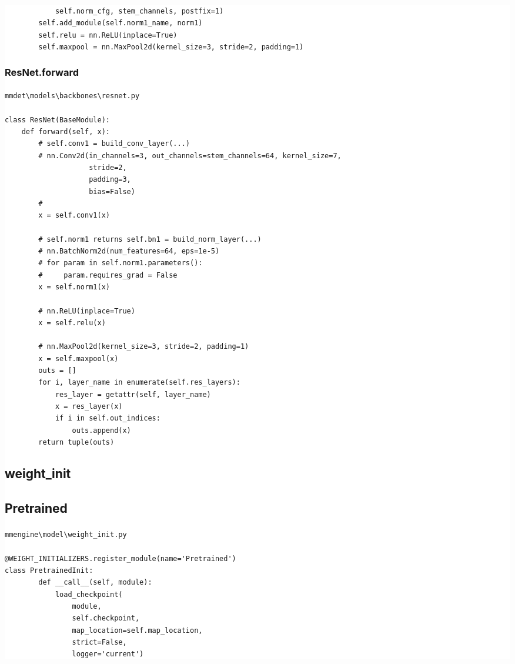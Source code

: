 ```
            self.norm_cfg, stem_channels, postfix=1)
        self.add_module(self.norm1_name, norm1)
        self.relu = nn.ReLU(inplace=True)
        self.maxpool = nn.MaxPool2d(kernel_size=3, stride=2, padding=1)
```



### ResNet.forward

```
mmdet\models\backbones\resnet.py

class ResNet(BaseModule):
    def forward(self, x):
        # self.conv1 = build_conv_layer(...)
        # nn.Conv2d(in_channels=3, out_channels=stem_channels=64, kernel_size=7,
                    stride=2,
                    padding=3,
                    bias=False)
        #
        x = self.conv1(x)
        
        # self.norm1 returns self.bn1 = build_norm_layer(...)
        # nn.BatchNorm2d(num_features=64, eps=1e-5)
        # for param in self.norm1.parameters():
        #     param.requires_grad = False
        x = self.norm1(x)
        
        # nn.ReLU(inplace=True)
        x = self.relu(x)
        
        # nn.MaxPool2d(kernel_size=3, stride=2, padding=1)
        x = self.maxpool(x)
        outs = []
        for i, layer_name in enumerate(self.res_layers):
            res_layer = getattr(self, layer_name)
            x = res_layer(x)
            if i in self.out_indices:
                outs.append(x)
        return tuple(outs)
```





## weight_init

## Pretrained

```
mmengine\model\weight_init.py

@WEIGHT_INITIALIZERS.register_module(name='Pretrained')
class PretrainedInit:
        def __call__(self, module):
            load_checkpoint(
                module,
                self.checkpoint,
                map_location=self.map_location,
                strict=False,
                logger='current')
```
